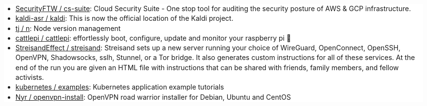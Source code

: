 * [SecurityFTW / cs-suite](https://github.com/SecurityFTW/cs-suite): Cloud Security Suite - One stop tool for auditing the security posture of AWS & GCP infrastructure.
* [kaldi-asr / kaldi](https://github.com/kaldi-asr/kaldi): This is now the official location of the Kaldi project.
* [tj / n](https://github.com/tj/n): Node version management
* [cattlepi / cattlepi](https://github.com/cattlepi/cattlepi): effortlessly boot, configure, update and monitor your raspberry pi 🔧
* [StreisandEffect / streisand](https://github.com/StreisandEffect/streisand): Streisand sets up a new server running your choice of WireGuard, OpenConnect, OpenSSH, OpenVPN, Shadowsocks, sslh, Stunnel, or a Tor bridge. It also generates custom instructions for all of these services. At the end of the run you are given an HTML file with instructions that can be shared with friends, family members, and fellow activists.
* [kubernetes / examples](https://github.com/kubernetes/examples): Kubernetes application example tutorials
* [Nyr / openvpn-install](https://github.com/Nyr/openvpn-install): OpenVPN road warrior installer for Debian, Ubuntu and CentOS
